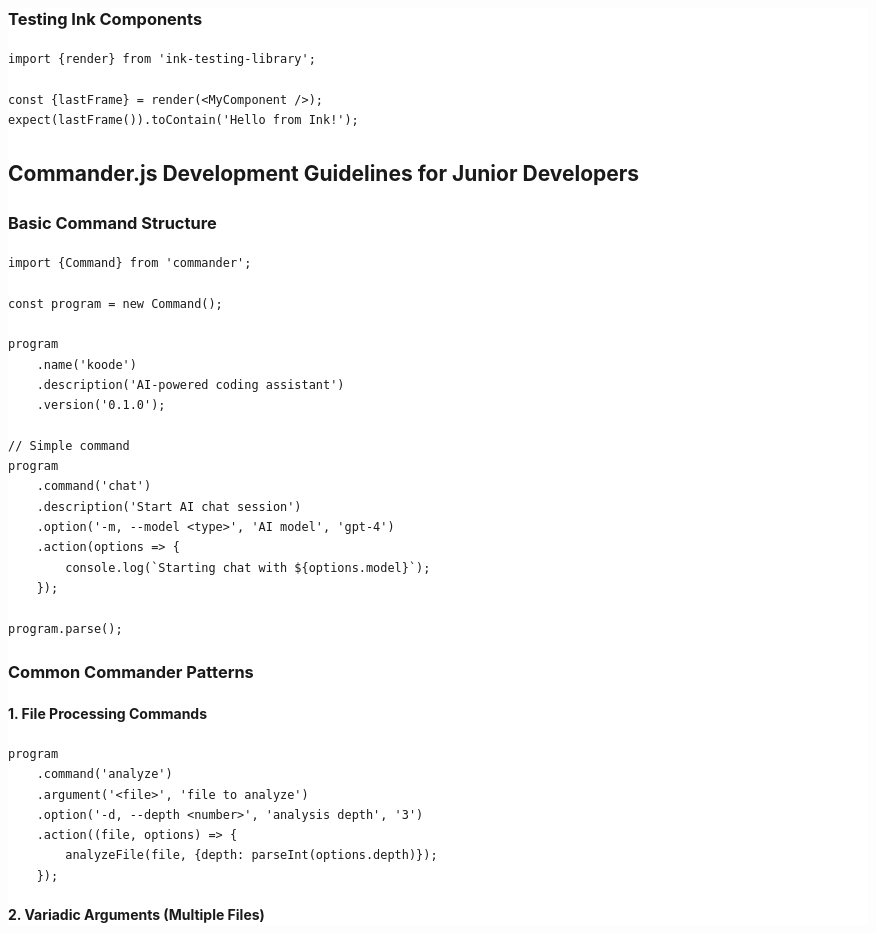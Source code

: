 ### Testing Ink Components

```tsx
import {render} from 'ink-testing-library';

const {lastFrame} = render(<MyComponent />);
expect(lastFrame()).toContain('Hello from Ink!');
```

## Commander.js Development Guidelines for Junior Developers

### Basic Command Structure

```tsx
import {Command} from 'commander';

const program = new Command();

program
	.name('koode')
	.description('AI-powered coding assistant')
	.version('0.1.0');

// Simple command
program
	.command('chat')
	.description('Start AI chat session')
	.option('-m, --model <type>', 'AI model', 'gpt-4')
	.action(options => {
		console.log(`Starting chat with ${options.model}`);
	});

program.parse();
```

### Common Commander Patterns

#### 1. File Processing Commands

```tsx
program
	.command('analyze')
	.argument('<file>', 'file to analyze')
	.option('-d, --depth <number>', 'analysis depth', '3')
	.action((file, options) => {
		analyzeFile(file, {depth: parseInt(options.depth)});
	});
```

#### 2. Variadic Arguments (Multiple Files)
